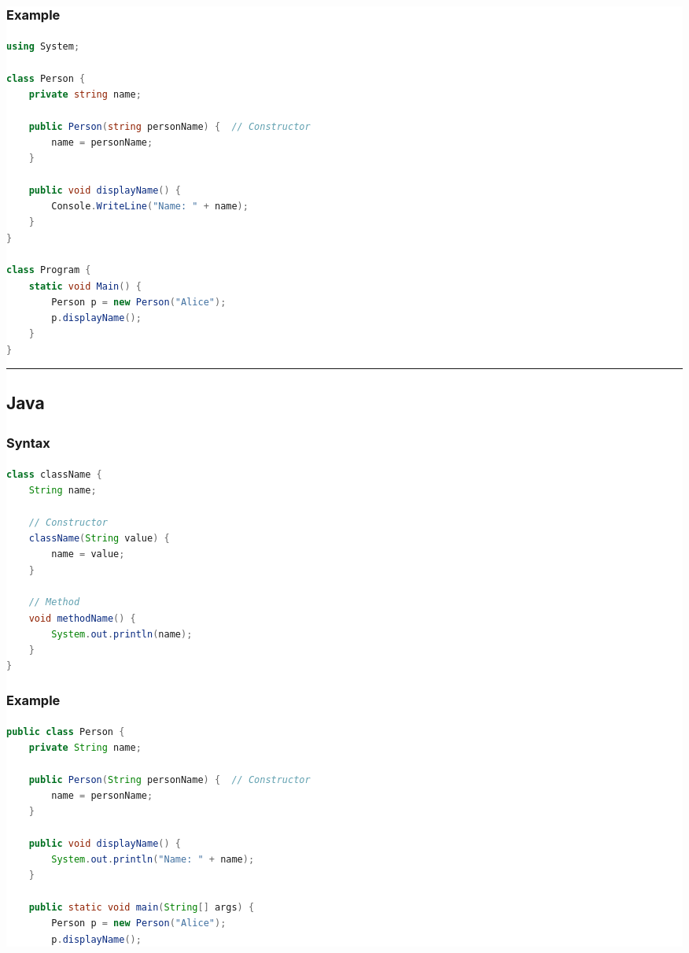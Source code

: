 ### Example

```csharp
using System;

class Person {
    private string name;

    public Person(string personName) {  // Constructor
        name = personName;
    }

    public void displayName() {
        Console.WriteLine("Name: " + name);
    }
}

class Program {
    static void Main() {
        Person p = new Person("Alice");
        p.displayName();
    }
}
```

---

## **Java**

### Syntax

```java
class className {
    String name;

    // Constructor
    className(String value) {
        name = value;
    }

    // Method
    void methodName() {
        System.out.println(name);
    }
}
```

### Example

```java
public class Person {
    private String name;

    public Person(String personName) {  // Constructor
        name = personName;
    }

    public void displayName() {
        System.out.println("Name: " + name);
    }

    public static void main(String[] args) {
        Person p = new Person("Alice");
        p.displayName();
```